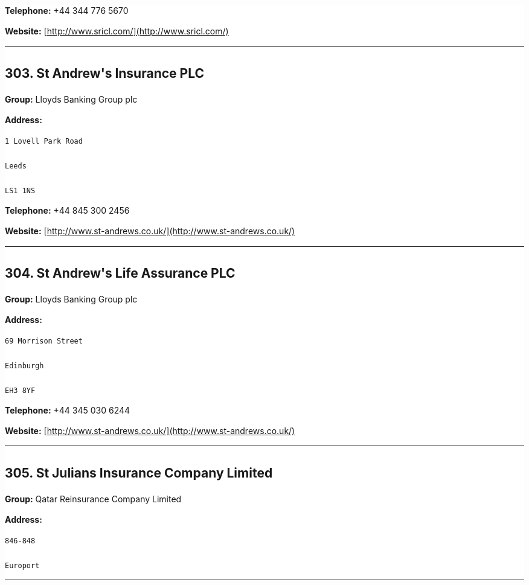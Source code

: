 **Telephone:** +44 344 776 5670

**Website:** [http://www.sricl.com/](http://www.sricl.com/)

---

## 303. St Andrew's Insurance PLC

**Group:** Lloyds Banking Group plc

**Address:**
```
1 Lovell Park Road

Leeds

LS1 1NS
```

**Telephone:** +44 845 300 2456

**Website:** [http://www.st-andrews.co.uk/](http://www.st-andrews.co.uk/)

---

## 304. St Andrew's Life Assurance PLC

**Group:** Lloyds Banking Group plc

**Address:**
```
69 Morrison Street

Edinburgh

EH3 8YF
```

**Telephone:** +44 345 030 6244

**Website:** [http://www.st-andrews.co.uk/](http://www.st-andrews.co.uk/)

---

## 305. St Julians Insurance Company Limited

**Group:** Qatar Reinsurance Company Limited

**Address:**
```
846-848

Europort
```

---
